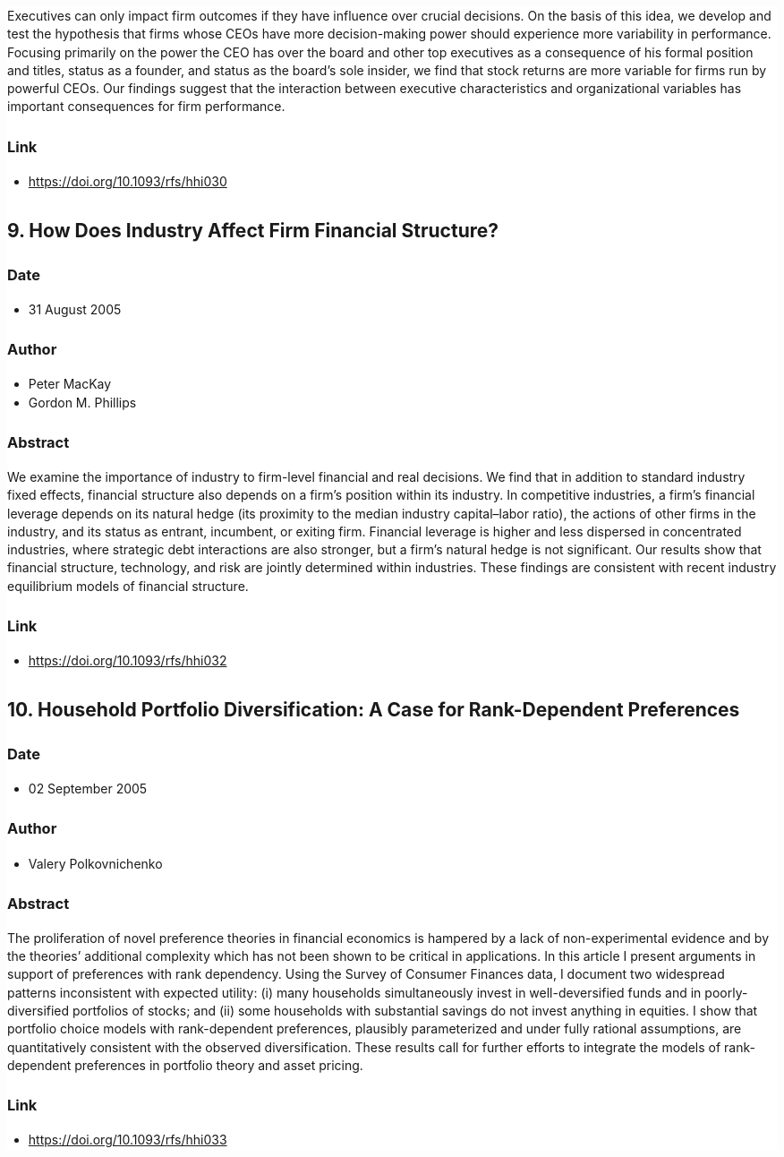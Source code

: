 Executives can only impact firm outcomes if they have influence over crucial decisions. On the basis of this idea, we develop and test the hypothesis that firms whose CEOs have more decision-making power should experience more variability in performance. Focusing primarily on the power the CEO has over the board and other top executives as a consequence of his formal position and titles, status as a founder, and status as the board’s sole insider, we find that stock returns are more variable for firms run by powerful CEOs. Our findings suggest that the interaction between executive characteristics and organizational variables has important consequences for firm performance.
### Link
- https://doi.org/10.1093/rfs/hhi030

## 9. How Does Industry Affect Firm Financial Structure?
### Date
- 31 August 2005
### Author
- Peter MacKay
- Gordon M. Phillips
### Abstract
We examine the importance of industry to firm-level financial and real decisions. We find that in addition to standard industry fixed effects, financial structure also depends on a firm’s position within its industry. In competitive industries, a firm’s financial leverage depends on its natural hedge (its proximity to the median industry capital–labor ratio), the actions of other firms in the industry, and its status as entrant, incumbent, or exiting firm. Financial leverage is higher and less dispersed in concentrated industries, where strategic debt interactions are also stronger, but a firm’s natural hedge is not significant. Our results show that financial structure, technology, and risk are jointly determined within industries. These findings are consistent with recent industry equilibrium models of financial structure.
### Link
- https://doi.org/10.1093/rfs/hhi032

## 10. Household Portfolio Diversification: A Case for Rank-Dependent Preferences
### Date
- 02 September 2005
### Author
- Valery Polkovnichenko
### Abstract
The proliferation of novel preference theories in financial economics is hampered by a lack of non-experimental evidence and by the theories’ additional complexity which has not been shown to be critical in applications. In this article I present arguments in support of preferences with rank dependency. Using the Survey of Consumer Finances data, I document two widespread patterns inconsistent with expected utility: (i) many households simultaneously invest in well-deversified funds and in poorly-diversified portfolios of stocks; and (ii) some households with substantial savings do not invest anything in equities. I show that portfolio choice models with rank-dependent preferences, plausibly parameterized and under fully rational assumptions, are quantitatively consistent with the observed diversification. These results call for further efforts to integrate the models of rank-dependent preferences in portfolio theory and asset pricing.
### Link
- https://doi.org/10.1093/rfs/hhi033

